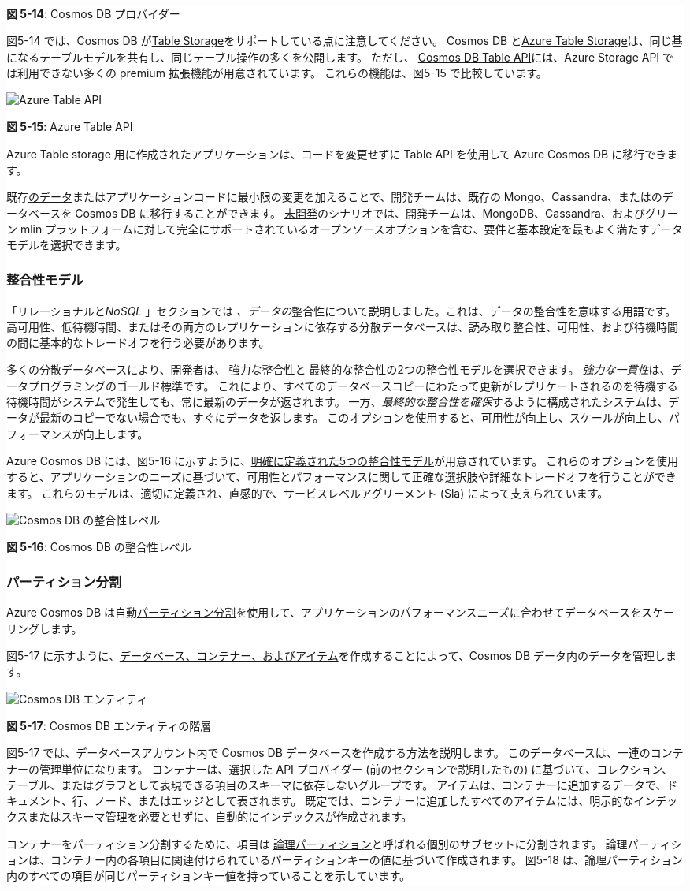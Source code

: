 **図 5-14**: Cosmos DB プロバイダー

図5-14 では、Cosmos DB が[Table Storage](https://azure.microsoft.com/services/storage/tables/)をサポートしている点に注意してください。 Cosmos DB と[Azure Table Storage](https://docs.microsoft.com/azure/cosmos-db/table-storage-overview)は、同じ基になるテーブルモデルを共有し、同じテーブル操作の多くを公開します。 ただし、 [Cosmos DB Table API](https://docs.microsoft.com/azure/cosmos-db/table-introduction)には、Azure Storage API では利用できない多くの premium 拡張機能が用意されています。 これらの機能は、図5-15 で比較しています。

![Azure Table API](./media/azure-table-api.png)

**図 5-15**: Azure Table API

Azure Table storage 用に作成されたアプリケーションは、コードを変更せずに Table API を使用して Azure Cosmos DB に移行できます。

既存[のデータ](https://en.wikipedia.org/wiki/Brownfield_(software_development))またはアプリケーションコードに最小限の変更を加えることで、開発チームは、既存の Mongo、Cassandra、またはのデータベースを Cosmos DB に移行することができます。 [未開発](https://en.wikipedia.org/wiki/Greenfield_project)のシナリオでは、開発チームは、MongoDB、Cassandra、およびグリーン mlin プラットフォームに対して完全にサポートされているオープンソースオプションを含む、要件と基本設定を最もよく満たすデータモデルを選択できます。

### <a name="consistency-models"></a>整合性モデル

「リレーショナルと*NoSQL* 」セクションでは *、データの*整合性について説明しました。これは、データの整合性を意味する用語です。 高可用性、低待機時間、またはその両方のレプリケーションに依存する分散データベースは、読み取り整合性、可用性、および待機時間の間に基本的なトレードオフを行う必要があります。

多くの分散データベースにより、開発者は、 [強力な整合性](https://en.wikipedia.org/wiki/Strong_consistency)と [最終的な整合性](https://en.wikipedia.org/wiki/Eventual_consistency)の2つの整合性モデルを選択できます。 *強力な一貫性*は、データプログラミングのゴールド標準です。 これにより、すべてのデータベースコピーにわたって更新がレプリケートされるのを待機する待機時間がシステムで発生しても、常に最新のデータが返されます。 一方、*最終的な整合性を確保*するように構成されたシステムは、データが最新のコピーでない場合でも、すぐにデータを返します。 このオプションを使用すると、可用性が向上し、スケールが向上し、パフォーマンスが向上します。

Azure Cosmos DB には、図5-16 に示すように、[明確に定義された5つの整合性モデル](https://docs.microsoft.com/azure/cosmos-db/consistency-levels)が用意されています。 これらのオプションを使用すると、アプリケーションのニーズに基づいて、可用性とパフォーマンスに関して正確な選択肢や詳細なトレードオフを行うことができます。 これらのモデルは、適切に定義され、直感的で、サービスレベルアグリーメント (Sla) によって支えられています。

![Cosmos DB の整合性レベル](./media/cosmos-db-consistency-levels.png)

**図 5-16**: Cosmos DB の整合性レベル

### <a name="partitioning"></a>パーティション分割

Azure Cosmos DB は自動[パーティション分割](https://docs.microsoft.com/azure/cosmos-db/partitioning-overview)を使用して、アプリケーションのパフォーマンスニーズに合わせてデータベースをスケーリングします。

図5-17 に示すように、[データベース、コンテナー、およびアイテム](https://docs.microsoft.com/azure/cosmos-db/databases-containers-items)を作成することによって、Cosmos DB データ内のデータを管理します。

![Cosmos DB エンティティ](./media/cosmos-db-entities.png)

**図 5-17**: Cosmos DB エンティティの階層

図5-17 では、データベースアカウント内で Cosmos DB データベースを作成する方法を説明します。 このデータベースは、一連のコンテナーの管理単位になります。 コンテナーは、選択した API プロバイダー (前のセクションで説明したもの) に基づいて、コレクション、テーブル、またはグラフとして表現できる項目のスキーマに依存しないグループです。 アイテムは、コンテナーに追加するデータで、ドキュメント、行、ノード、またはエッジとして表されます。 既定では、コンテナーに追加したすべてのアイテムには、明示的なインデックスまたはスキーマ管理を必要とせずに、自動的にインデックスが作成されます。

コンテナーをパーティション分割するために、項目は [論理パーティション](https://docs.microsoft.com/azure/cosmos-db/partition-data)と呼ばれる個別のサブセットに分割されます。 論理パーティションは、コンテナー内の各項目に関連付けられているパーティションキーの値に基づいて作成されます。 図5-18 は、論理パーティション内のすべての項目が同じパーティションキー値を持っていることを示しています。
